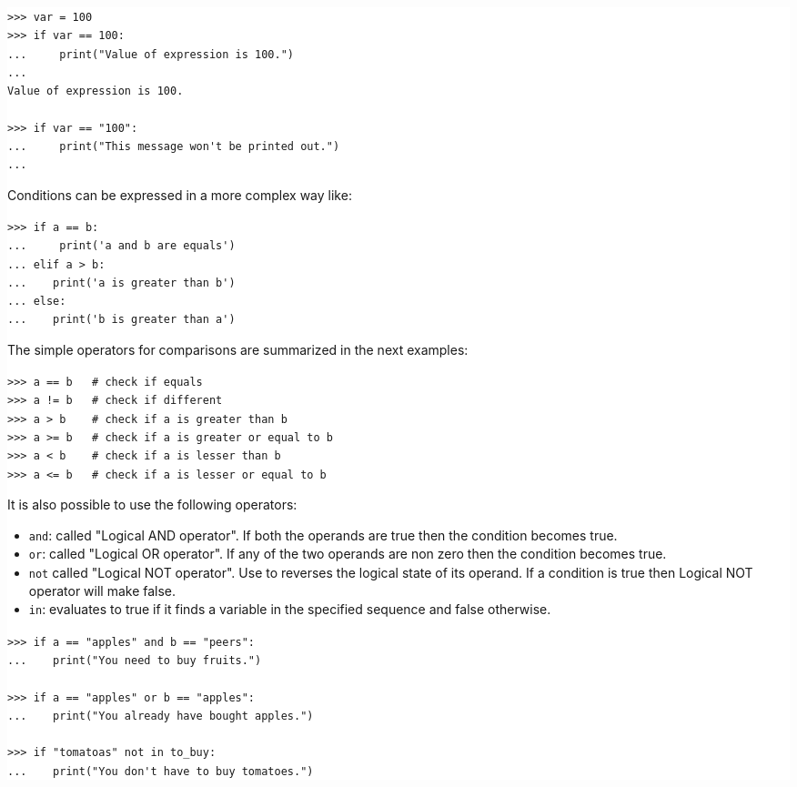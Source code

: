 ~~~~~~~~~~~~~~~~~~~~~~~~~~~~~~~~~~~~~~~~~~~~~ {.python}
>>> var = 100
>>> if var == 100: 
...     print("Value of expression is 100.")
...
Value of expression is 100.

>>> if var == "100":
...     print("This message won't be printed out.")
...
~~~~~~~~~~~~~~~~~~~~~~~~~~~~~~~~~~~~~~~~~~~~~~

Conditions can be expressed in a more complex way like:
 
~~~~~~~~~~~~~~~~~~~~~~~~~~~~~~~~~~~~~~~~~~~~~~ {.python}
>>> if a == b:
...     print('a and b are equals')
... elif a > b:
...    print('a is greater than b')
... else:
...    print('b is greater than a')
~~~~~~~~~~~~~~~~~~~~~~~~~~~~~~~~~~~~~~~~~~~~~~

The simple operators for comparisons are summarized in the next examples:

~~~~~~~~~~~~~~~~~~~~~~~~~~~~~~~~~~~~~~~~~~~~~~ {.python}
>>> a == b   # check if equals
>>> a != b   # check if different
>>> a > b    # check if a is greater than b
>>> a >= b   # check if a is greater or equal to b
>>> a < b    # check if a is lesser than b
>>> a <= b   # check if a is lesser or equal to b
~~~~~~~~~~~~~~~~~~~~~~~~~~~~~~~~~~~~~~~~~~~~~~

It is also possible to use the following operators:

- `and`: called "Logical AND operator".
If both the operands are true then the condition becomes true.
- `or`: called "Logical OR operator".
If any of the two operands are non zero then the condition becomes true.
- `not` called "Logical NOT operator".
Use to reverses the logical state of its operand.
If a condition is true then Logical NOT operator will make false.
- `in`: evaluates to true if it finds a variable in the specified sequence
and false otherwise.

~~~~~~~~~~~~~~~~~~~~~~~~~~~~~~~~~~~~~~~~~~~~~~ {.python}
>>> if a == "apples" and b == "peers":
...    print("You need to buy fruits.")

>>> if a == "apples" or b == "apples":
...    print("You already have bought apples.")

>>> if "tomatoas" not in to_buy:
...    print("You don't have to buy tomatoes.")
~~~~~~~~~~~~~~~~~~~~~~~~~~~~~~~~~~~~~~~~~~~~~~
